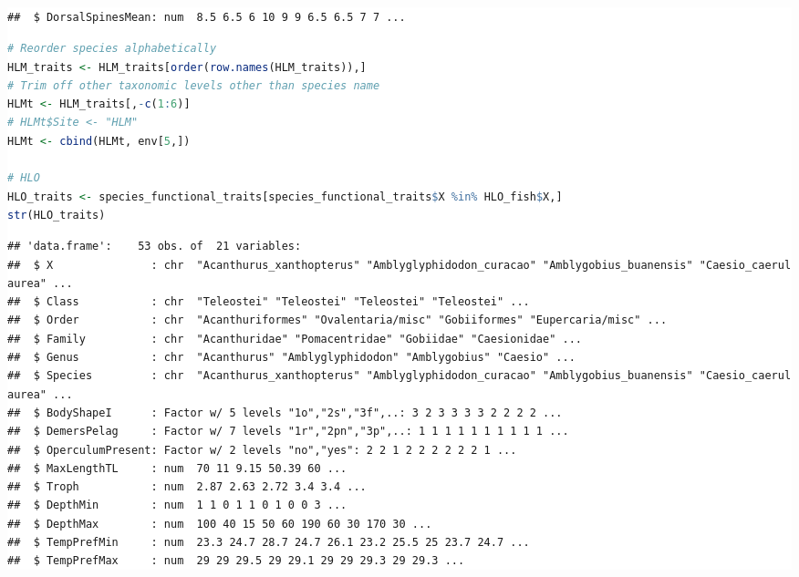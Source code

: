     ##  $ DorsalSpinesMean: num  8.5 6.5 6 10 9 9 6.5 6.5 7 7 ...

``` r
# Reorder species alphabetically
HLM_traits <- HLM_traits[order(row.names(HLM_traits)),]
# Trim off other taxonomic levels other than species name
HLMt <- HLM_traits[,-c(1:6)]
# HLMt$Site <- "HLM"
HLMt <- cbind(HLMt, env[5,])

# HLO
HLO_traits <- species_functional_traits[species_functional_traits$X %in% HLO_fish$X,]
str(HLO_traits)
```

    ## 'data.frame':    53 obs. of  21 variables:
    ##  $ X               : chr  "Acanthurus_xanthopterus" "Amblyglyphidodon_curacao" "Amblygobius_buanensis" "Caesio_caerulaurea" ...
    ##  $ Class           : chr  "Teleostei" "Teleostei" "Teleostei" "Teleostei" ...
    ##  $ Order           : chr  "Acanthuriformes" "Ovalentaria/misc" "Gobiiformes" "Eupercaria/misc" ...
    ##  $ Family          : chr  "Acanthuridae" "Pomacentridae" "Gobiidae" "Caesionidae" ...
    ##  $ Genus           : chr  "Acanthurus" "Amblyglyphidodon" "Amblygobius" "Caesio" ...
    ##  $ Species         : chr  "Acanthurus_xanthopterus" "Amblyglyphidodon_curacao" "Amblygobius_buanensis" "Caesio_caerulaurea" ...
    ##  $ BodyShapeI      : Factor w/ 5 levels "1o","2s","3f",..: 3 2 3 3 3 3 2 2 2 2 ...
    ##  $ DemersPelag     : Factor w/ 7 levels "1r","2pn","3p",..: 1 1 1 1 1 1 1 1 1 1 ...
    ##  $ OperculumPresent: Factor w/ 2 levels "no","yes": 2 2 1 2 2 2 2 2 2 1 ...
    ##  $ MaxLengthTL     : num  70 11 9.15 50.39 60 ...
    ##  $ Troph           : num  2.87 2.63 2.72 3.4 3.4 ...
    ##  $ DepthMin        : num  1 1 0 1 1 0 1 0 0 3 ...
    ##  $ DepthMax        : num  100 40 15 50 60 190 60 30 170 30 ...
    ##  $ TempPrefMin     : num  23.3 24.7 28.7 24.7 26.1 23.2 25.5 25 23.7 24.7 ...
    ##  $ TempPrefMax     : num  29 29 29.5 29 29.1 29 29 29.3 29 29.3 ...